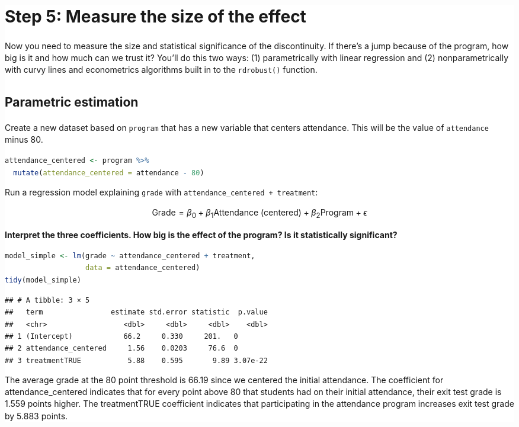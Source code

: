 # Step 5: Measure the size of the effect

Now you need to measure the size and statistical significance of the
discontinuity. If there’s a jump because of the program, how big is it
and how much can we trust it? You’ll do this two ways: (1)
parametrically with linear regression and (2) nonparametrically with
curvy lines and econometrics algorithms built in to the `rdrobust()`
function.

## Parametric estimation

Create a new dataset based on `program` that has a new variable that
centers attendance. This will be the value of `attendance` minus 80.

``` r
attendance_centered <- program %>%
  mutate(attendance_centered = attendance - 80)
```

Run a regression model explaining `grade` with
`attendance_centered + treatment`:

$$
\text{Grade} = \beta_0 + \beta_1 \text{Attendance (centered)} + \beta_2 \text{Program} + \epsilon
$$

**Interpret the three coefficients. How big is the effect of the
program? Is it statistically significant?**

``` r
model_simple <- lm(grade ~ attendance_centered + treatment,
                   data = attendance_centered)
tidy(model_simple)
```

    ## # A tibble: 3 × 5
    ##   term                estimate std.error statistic  p.value
    ##   <chr>                  <dbl>     <dbl>     <dbl>    <dbl>
    ## 1 (Intercept)            66.2     0.330     201.   0       
    ## 2 attendance_centered     1.56    0.0203     76.6  0       
    ## 3 treatmentTRUE           5.88    0.595       9.89 3.07e-22

The average grade at the 80 point threshold is 66.19 since we centered
the initial attendance. The coefficient for attendance_centered
indicates that for every point above 80 that students had on their
initial attendance, their exit test grade is 1.559 points higher. The
treatmentTRUE coefficient indicates that participating in the attendance
program increases exit test grade by 5.883 points.
